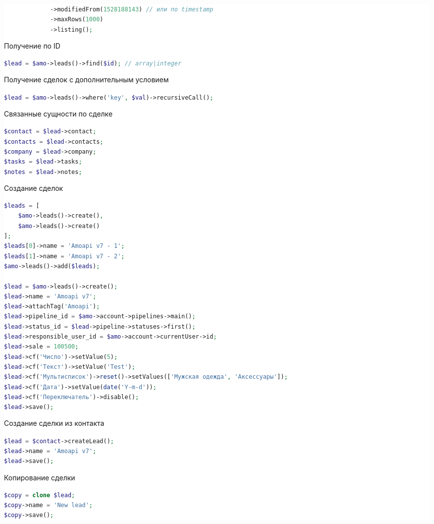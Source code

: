 ```php
             ->modifiedFrom(1528188143) // или по timestamp
             ->maxRows(1000)
             ->listing();
```
Получение по ID
```php
$lead = $amo->leads()->find($id); // array|integer
```
Получение сделок с дополнительным условием
```php
$lead = $amo->leads()->where('key', $val)->recursiveCall();
```
Связанные сущности по сделке 
```php
$contact = $lead->contact;
$contacts = $lead->contacts;
$company = $lead->company;
$tasks = $lead->tasks;
$notes = $lead->notes;
```
Создание сделок
```php
$leads = [
    $amo->leads()->create(),
    $amo->leads()->create()
];
$leads[0]->name = 'Amoapi v7 - 1';
$leads[1]->name = 'Amoapi v7 - 2';
$amo->leads()->add($leads);

$lead = $amo->leads()->create();
$lead->name = 'Amoapi v7';
$lead->attachTag('Amoapi');
$lead->pipeline_id = $amo->account->pipelines->main();
$lead->status_id = $lead->pipeline->statuses->first();
$lead->responsible_user_id = $amo->account->currentUser->id;
$lead->sale = 100500;
$lead->cf('Число')->setValue(5);
$lead->cf('Текст')->setValue('Test');
$lead->cf('Мультисписок')->reset()->setValues(['Мужская одежда', 'Аксессуары']);
$lead->cf('Дата')->setValue(date('Y-m-d'));
$lead->cf('Переключатель')->disable();
$lead->save();
```
Создание сделки из контакта
```php
$lead = $contact->createLead();
$lead->name = 'Amoapi v7';
$lead->save();
```
Копирование сделки
```php
$copy = clone $lead;
$copy->name = 'New lead';
$copy->save();
```
